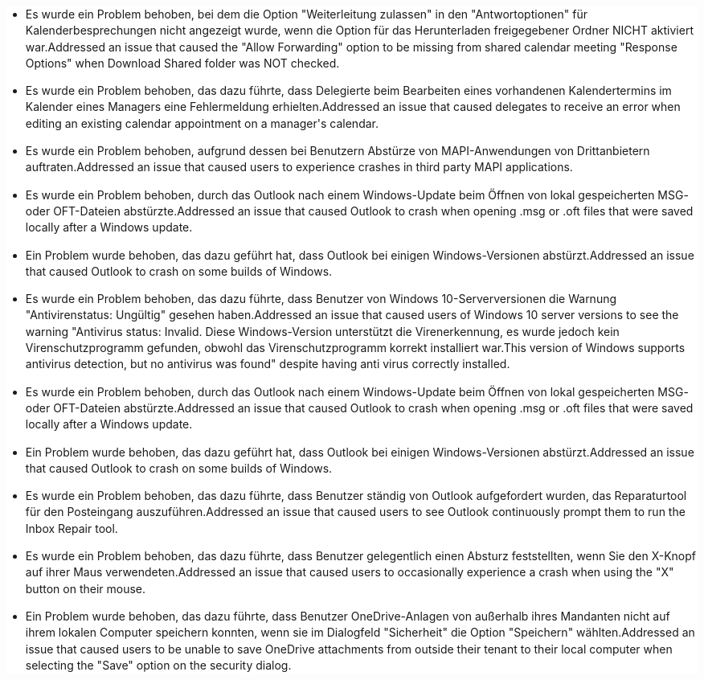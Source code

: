 - <span data-ttu-id="7e910-354">Es wurde ein Problem behoben, bei dem die Option "Weiterleitung zulassen" in den "Antwortoptionen" für Kalenderbesprechungen nicht angezeigt wurde, wenn die Option für das Herunterladen freigegebener Ordner NICHT aktiviert war.</span><span class="sxs-lookup"><span data-stu-id="7e910-354">Addressed an issue that caused the "Allow Forwarding" option to be missing from shared calendar meeting "Response Options" when Download Shared folder was NOT checked.</span></span>

- <span data-ttu-id="7e910-355">Es wurde ein Problem behoben, das dazu führte, dass Delegierte beim Bearbeiten eines vorhandenen Kalendertermins im Kalender eines Managers eine Fehlermeldung erhielten.</span><span class="sxs-lookup"><span data-stu-id="7e910-355">Addressed an issue that caused delegates to receive an error when editing an existing calendar appointment on a manager's calendar.</span></span>

- <span data-ttu-id="7e910-356">Es wurde ein Problem behoben, aufgrund dessen bei Benutzern Abstürze von MAPI-Anwendungen von Drittanbietern auftraten.</span><span class="sxs-lookup"><span data-stu-id="7e910-356">Addressed an issue that caused users to experience crashes in third party MAPI applications.</span></span>

- <span data-ttu-id="7e910-357">Es wurde ein Problem behoben, durch das Outlook nach einem Windows-Update beim Öffnen von lokal gespeicherten MSG- oder OFT-Dateien abstürzte.</span><span class="sxs-lookup"><span data-stu-id="7e910-357">Addressed an issue that caused Outlook to crash when opening .msg or .oft files that were saved locally after a Windows update.</span></span>

- <span data-ttu-id="7e910-358">Ein Problem wurde behoben, das dazu geführt hat, dass Outlook bei einigen Windows-Versionen abstürzt.</span><span class="sxs-lookup"><span data-stu-id="7e910-358">Addressed an issue that caused Outlook to crash on some builds of Windows.</span></span>

- <span data-ttu-id="7e910-359">Es wurde ein Problem behoben, das dazu führte, dass Benutzer von Windows 10-Serverversionen die Warnung "Antivirenstatus: Ungültig" gesehen haben.</span><span class="sxs-lookup"><span data-stu-id="7e910-359">Addressed an issue that caused users of Windows 10 server versions to see the warning "Antivirus status: Invalid.</span></span> <span data-ttu-id="7e910-360">Diese Windows-Version unterstützt die Virenerkennung, es wurde jedoch kein Virenschutzprogramm gefunden, obwohl das Virenschutzprogramm korrekt installiert war.</span><span class="sxs-lookup"><span data-stu-id="7e910-360">This version of Windows supports antivirus detection, but no antivirus was found" despite having anti virus correctly installed.</span></span>

- <span data-ttu-id="7e910-361">Es wurde ein Problem behoben, durch das Outlook nach einem Windows-Update beim Öffnen von lokal gespeicherten MSG- oder OFT-Dateien abstürzte.</span><span class="sxs-lookup"><span data-stu-id="7e910-361">Addressed an issue that caused Outlook to crash when opening .msg or .oft files that were saved locally after a Windows update.</span></span>

- <span data-ttu-id="7e910-362">Ein Problem wurde behoben, das dazu geführt hat, dass Outlook bei einigen Windows-Versionen abstürzt.</span><span class="sxs-lookup"><span data-stu-id="7e910-362">Addressed an issue that caused Outlook to crash on some builds of Windows.</span></span>

- <span data-ttu-id="7e910-363">Es wurde ein Problem behoben, das dazu führte, dass Benutzer ständig von Outlook aufgefordert wurden, das Reparaturtool für den Posteingang auszuführen.</span><span class="sxs-lookup"><span data-stu-id="7e910-363">Addressed an issue that caused users to see Outlook continuously prompt them to run the Inbox Repair tool.</span></span>

- <span data-ttu-id="7e910-364">Es wurde ein Problem behoben, das dazu führte, dass Benutzer gelegentlich einen Absturz feststellten, wenn Sie den X-Knopf auf ihrer Maus verwendeten.</span><span class="sxs-lookup"><span data-stu-id="7e910-364">Addressed an issue that caused users to occasionally experience a crash when using the "X" button on their mouse.</span></span>

- <span data-ttu-id="7e910-365">Ein Problem wurde behoben, das dazu führte, dass Benutzer OneDrive-Anlagen von außerhalb ihres Mandanten nicht auf ihrem lokalen Computer speichern konnten, wenn sie im Dialogfeld "Sicherheit" die Option "Speichern" wählten.</span><span class="sxs-lookup"><span data-stu-id="7e910-365">Addressed an issue that caused users to be unable to save OneDrive attachments from outside their tenant to their local computer when selecting the "Save" option on the security dialog.</span></span>
